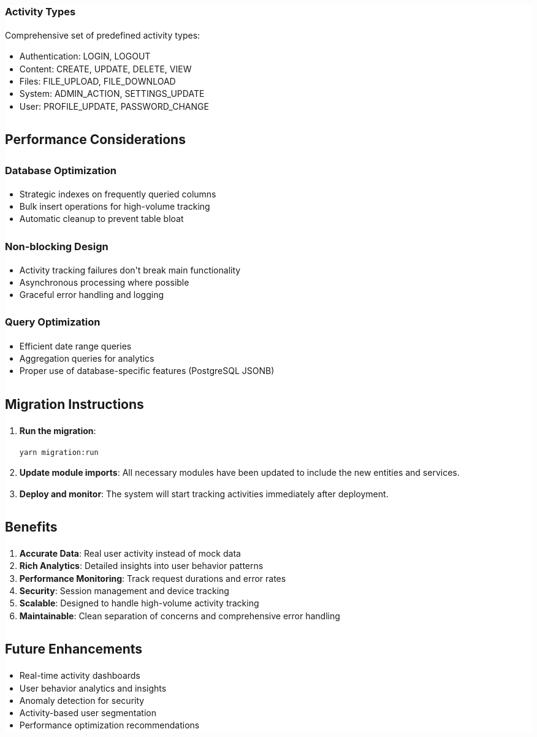 ### Activity Types
Comprehensive set of predefined activity types:
- Authentication: LOGIN, LOGOUT
- Content: CREATE, UPDATE, DELETE, VIEW
- Files: FILE_UPLOAD, FILE_DOWNLOAD
- System: ADMIN_ACTION, SETTINGS_UPDATE
- User: PROFILE_UPDATE, PASSWORD_CHANGE

## Performance Considerations

### Database Optimization
- Strategic indexes on frequently queried columns
- Bulk insert operations for high-volume tracking
- Automatic cleanup to prevent table bloat

### Non-blocking Design
- Activity tracking failures don't break main functionality
- Asynchronous processing where possible
- Graceful error handling and logging

### Query Optimization
- Efficient date range queries
- Aggregation queries for analytics
- Proper use of database-specific features (PostgreSQL JSONB)

## Migration Instructions

1. **Run the migration**:
   ```bash
   yarn migration:run
   ```

2. **Update module imports**: All necessary modules have been updated to include the new entities and services.

3. **Deploy and monitor**: The system will start tracking activities immediately after deployment.

## Benefits

1. **Accurate Data**: Real user activity instead of mock data
2. **Rich Analytics**: Detailed insights into user behavior patterns
3. **Performance Monitoring**: Track request durations and error rates
4. **Security**: Session management and device tracking
5. **Scalable**: Designed to handle high-volume activity tracking
6. **Maintainable**: Clean separation of concerns and comprehensive error handling

## Future Enhancements

- Real-time activity dashboards
- User behavior analytics and insights
- Anomaly detection for security
- Activity-based user segmentation
- Performance optimization recommendations

